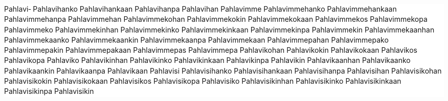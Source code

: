 Pahlavi‑
Pahlavihanko
Pahlavihankaan
Pahlavihanpa
Pahlavihan
Pahlavimme
Pahlavimmehanko
Pahlavimmehankaan
Pahlavimmehanpa
Pahlavimmehan
Pahlavimmekohan
Pahlavimmekokin
Pahlavimmekokaan
Pahlavimmekos
Pahlavimmekopa
Pahlavimmeko
Pahlavimmekinhan
Pahlavimmekinko
Pahlavimmekinkaan
Pahlavimmekinpa
Pahlavimmekin
Pahlavimmekaanhan
Pahlavimmekaanko
Pahlavimmekaankin
Pahlavimmekaanpa
Pahlavimmekaan
Pahlavimmepahan
Pahlavimmepako
Pahlavimmepakin
Pahlavimmepakaan
Pahlavimmepas
Pahlavimmepa
Pahlavikohan
Pahlavikokin
Pahlavikokaan
Pahlavikos
Pahlavikopa
Pahlaviko
Pahlavikinhan
Pahlavikinko
Pahlavikinkaan
Pahlavikinpa
Pahlavikin
Pahlavikaanhan
Pahlavikaanko
Pahlavikaankin
Pahlavikaanpa
Pahlavikaan
Pahlavisi
Pahlavisihanko
Pahlavisihankaan
Pahlavisihanpa
Pahlavisihan
Pahlavisikohan
Pahlavisikokin
Pahlavisikokaan
Pahlavisikos
Pahlavisikopa
Pahlavisiko
Pahlavisikinhan
Pahlavisikinko
Pahlavisikinkaan
Pahlavisikinpa
Pahlavisikin